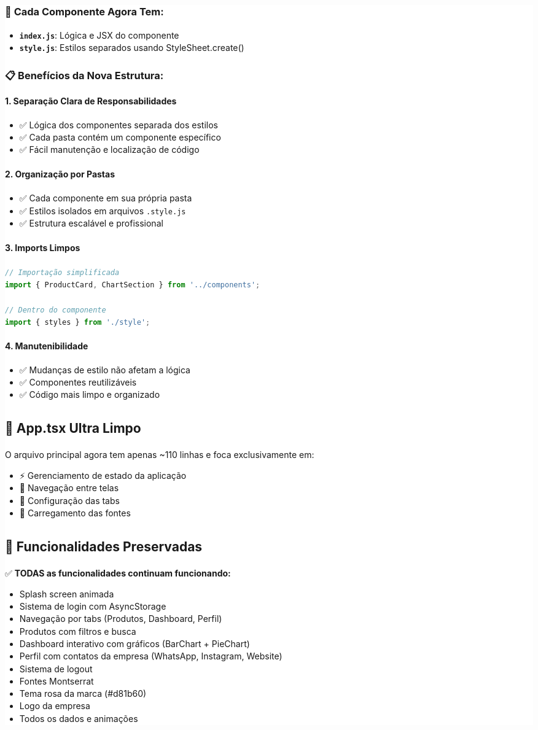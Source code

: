 ### 📁 **Cada Componente Agora Tem:**
- **`index.js`**: Lógica e JSX do componente
- **`style.js`**: Estilos separados usando StyleSheet.create()

### 📋 **Benefícios da Nova Estrutura:**

#### 1. **Separação Clara de Responsabilidades**
- ✅ Lógica dos componentes separada dos estilos
- ✅ Cada pasta contém um componente específico
- ✅ Fácil manutenção e localização de código

#### 2. **Organização por Pastas**
- ✅ Cada componente em sua própria pasta
- ✅ Estilos isolados em arquivos `.style.js`
- ✅ Estrutura escalável e profissional

#### 3. **Imports Limpos**
```javascript
// Importação simplificada
import { ProductCard, ChartSection } from '../components';

// Dentro do componente
import { styles } from './style';
```

#### 4. **Manutenibilidade**
- ✅ Mudanças de estilo não afetam a lógica
- ✅ Componentes reutilizáveis
- ✅ Código mais limpo e organizado

## 🚀 **App.tsx Ultra Limpo**

O arquivo principal agora tem apenas ~110 linhas e foca exclusivamente em:
- ⚡ Gerenciamento de estado da aplicação
- 🔄 Navegação entre telas
- 📱 Configuração das tabs
- 🎨 Carregamento das fontes

## 📱 **Funcionalidades Preservadas**

✅ **TODAS as funcionalidades continuam funcionando:**
- Splash screen animada
- Sistema de login com AsyncStorage
- Navegação por tabs (Produtos, Dashboard, Perfil)
- Produtos com filtros e busca
- Dashboard interativo com gráficos (BarChart + PieChart)
- Perfil com contatos da empresa (WhatsApp, Instagram, Website)
- Sistema de logout
- Fontes Montserrat
- Tema rosa da marca (#d81b60)
- Logo da empresa
- Todos os dados e animações
